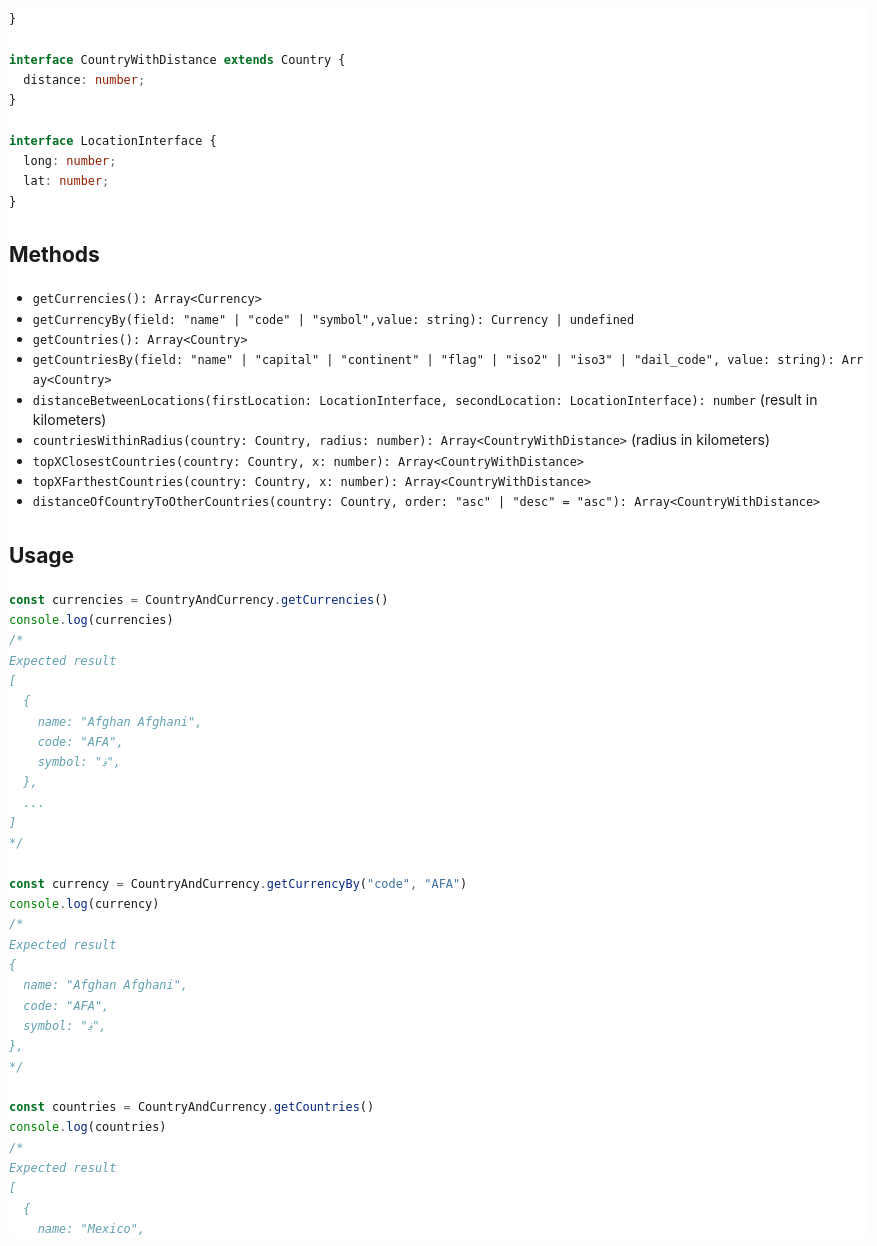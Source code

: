 ```ts
}

interface CountryWithDistance extends Country {
  distance: number;
}

interface LocationInterface {
  long: number;
  lat: number;
}
```

## Methods
* `getCurrencies(): Array<Currency>`
* `getCurrencyBy(field: "name" | "code" | "symbol",value: string): Currency | undefined`
* `getCountries(): Array<Country>`
* ` getCountriesBy(field: "name" | "capital" | "continent" | "flag" | "iso2" | "iso3" | "dail_code", value: string): Array<Country> `
* `distanceBetweenLocations(firstLocation: LocationInterface, secondLocation: LocationInterface): number` (result in kilometers)
* `countriesWithinRadius(country: Country, radius: number): Array<CountryWithDistance>` (radius in kilometers)
* `topXClosestCountries(country: Country, x: number): Array<CountryWithDistance>`
* `topXFarthestCountries(country: Country, x: number): Array<CountryWithDistance>`
* `distanceOfCountryToOtherCountries(country: Country, order: "asc" | "desc" = "asc"): Array<CountryWithDistance>`


## Usage
```js
const currencies = CountryAndCurrency.getCurrencies()
console.log(currencies)
/*
Expected result
[
  {
    name: "Afghan Afghani",
    code: "AFA",
    symbol: "؋",
  },
  ...
]
*/

const currency = CountryAndCurrency.getCurrencyBy("code", "AFA")
console.log(currency)
/*
Expected result
{
  name: "Afghan Afghani",
  code: "AFA",
  symbol: "؋",
},
*/

const countries = CountryAndCurrency.getCountries()
console.log(countries)
/*
Expected result
[
  {
    name: "Mexico",
```